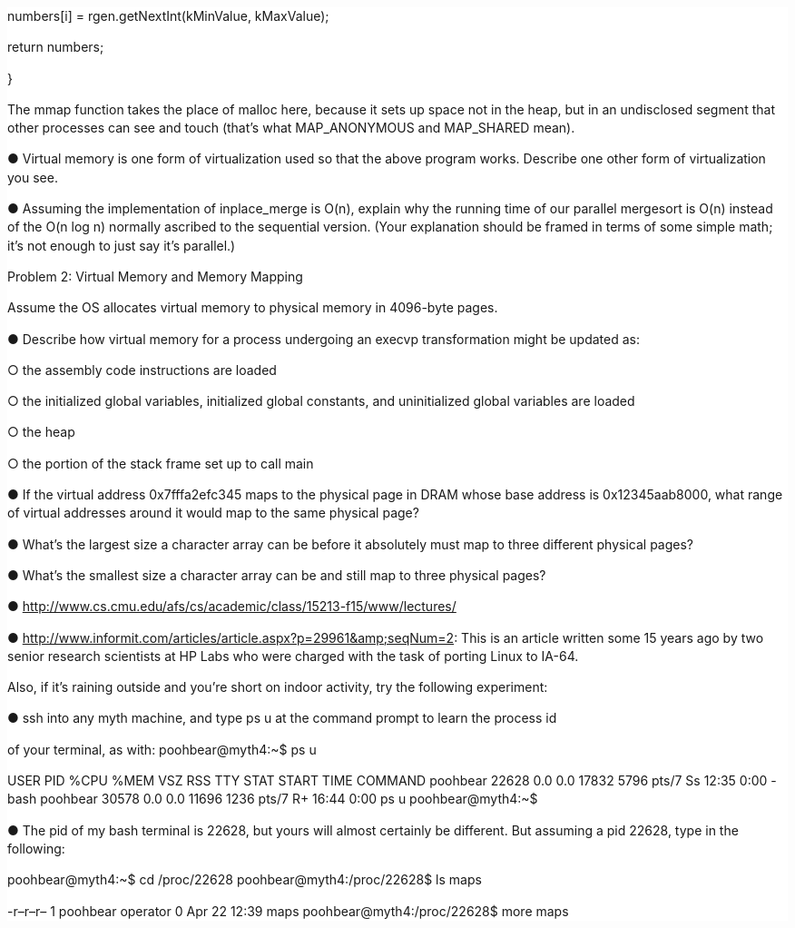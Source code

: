 numbers[i] = rgen.getNextInt(kMinValue, kMaxValue);

return numbers;

}

The mmap function takes the place of malloc here, because it sets up space not in the heap, but in an undisclosed segment that other processes can see and touch (that’s what MAP_ANONYMOUS and MAP_SHARED mean).

● Virtual memory is one form of virtualization used so that the above program works. Describe one other form of virtualization you see.

● Assuming the implementation of inplace_merge is O(n), explain why the running time of our parallel mergesort is O(n) instead of the O(n log n) normally ascribed to the sequential version. (Your explanation should be framed in terms of some simple math; it’s not enough to just say it’s parallel.)

Problem 2: Virtual Memory and Memory Mapping

Assume the OS allocates virtual memory to physical memory in 4096-byte pages.

● Describe how virtual memory for a process undergoing an execvp transformation might be updated as:

○ the assembly code instructions are loaded

○ the initialized global variables, initialized global constants, and uninitialized global variables are loaded

○ the heap

○ the portion of the stack frame set up to call main

● If the virtual address 0x7fffa2efc345 maps to the physical page in DRAM whose base address is 0x12345aab8000, what range of virtual addresses around it would map to the same physical page?

● What’s the largest size a character array can be before it absolutely must map to three different physical pages?

● What’s the smallest size a character array can be and still map to three physical pages?

● http://www.cs.cmu.edu/afs/cs/academic/class/15213-f15/www/lectures/

● http://www.informit.com/articles/article.aspx?p=29961&amp;seqNum=2: This is an article written some 15 years ago by two senior research scientists at HP Labs who were charged with the task of porting Linux to IA-64.

Also, if it’s raining outside and you’re short on indoor activity, try the following experiment:

● ssh into any myth machine, and type ps u at the command prompt to learn the process id

of your terminal, as with: poohbear@myth4:~$ ps u

USER PID %CPU %MEM VSZ RSS TTY STAT START TIME COMMAND poohbear 22628 0.0 0.0 17832 5796 pts/7 Ss 12:35 0:00 -bash poohbear 30578 0.0 0.0 11696 1236 pts/7 R+ 16:44 0:00 ps u poohbear@myth4:~$

● The pid of my bash terminal is 22628, but yours will almost certainly be different. But assuming a pid 22628, type in the following:

poohbear@myth4:~$ cd /proc/22628 poohbear@myth4:/proc/22628$ ls maps

-r–r–r– 1 poohbear operator 0 Apr 22 12:39 maps poohbear@myth4:/proc/22628$ more maps
